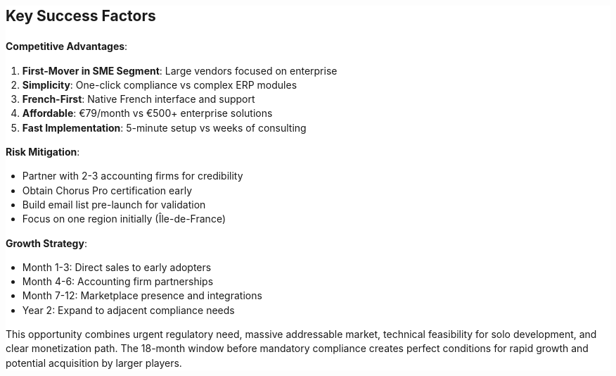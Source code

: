 ## Key Success Factors

**Competitive Advantages**:
1. **First-Mover in SME Segment**: Large vendors focused on enterprise
2. **Simplicity**: One-click compliance vs complex ERP modules
3. **French-First**: Native French interface and support
4. **Affordable**: €79/month vs €500+ enterprise solutions
5. **Fast Implementation**: 5-minute setup vs weeks of consulting

**Risk Mitigation**:
- Partner with 2-3 accounting firms for credibility
- Obtain Chorus Pro certification early
- Build email list pre-launch for validation
- Focus on one region initially (Île-de-France)

**Growth Strategy**:
- Month 1-3: Direct sales to early adopters
- Month 4-6: Accounting firm partnerships
- Month 7-12: Marketplace presence and integrations
- Year 2: Expand to adjacent compliance needs

This opportunity combines urgent regulatory need, massive addressable market, technical feasibility for solo development, and clear monetization path. The 18-month window before mandatory compliance creates perfect conditions for rapid growth and potential acquisition by larger players.